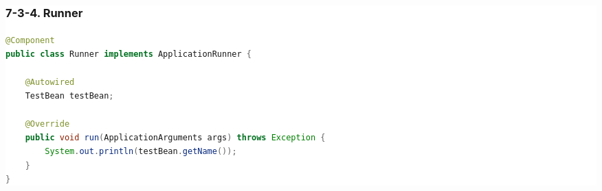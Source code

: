 ### 7-3-4. Runner

```java
@Component
public class Runner implements ApplicationRunner {

    @Autowired
    TestBean testBean;

    @Override
    public void run(ApplicationArguments args) throws Exception {
        System.out.println(testBean.getName());
    }
}
```
